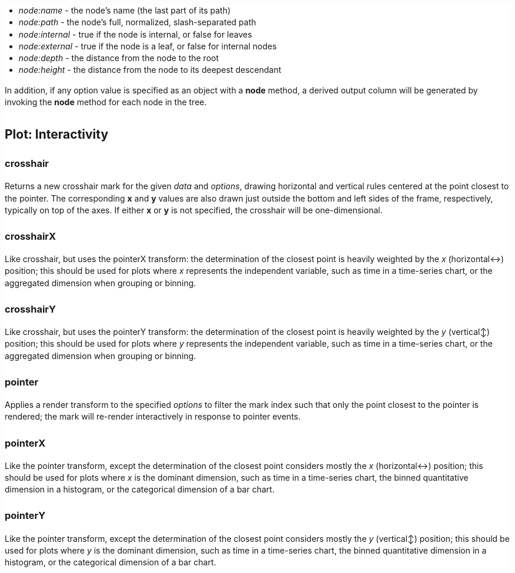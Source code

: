 - _node:name_ - the node’s name (the last part of its path)
- _node:path_ - the node’s full, normalized, slash-separated path
- _node:internal_ - true if the node is internal, or false for leaves
- _node:external_ - true if the node is a leaf, or false for internal nodes
- _node:depth_ - the distance from the node to the root
- _node:height_ - the distance from the node to its deepest descendant

In addition, if any option value is specified as an object with a **node**
method, a derived output column will be generated by invoking the **node**
method for each node in the tree.

## Plot: Interactivity

<h3 class='api api-member'>crosshair</h3>

Returns a new crosshair mark for the given _data_ and _options_, drawing
horizontal and vertical rules centered at the point closest to the pointer.
The corresponding **x** and **y** values are also drawn just outside the
bottom and left sides of the frame, respectively, typically on top of the
axes. If either **x** or **y** is not specified, the crosshair will be
one-dimensional.

<h3 class='api api-member'>crosshairX</h3>

Like crosshair, but uses the pointerX transform: the determination of the
closest point is heavily weighted by the _x_ (horizontal↔︎) position; this
should be used for plots where _x_ represents the independent variable, such
as time in a time-series chart, or the aggregated dimension when grouping or
binning.

<h3 class='api api-member'>crosshairY</h3>

Like crosshair, but uses the pointerY transform: the determination of the
closest point is heavily weighted by the _y_ (vertical↕︎) position; this
should be used for plots where _y_ represents the independent variable, such
as time in a time-series chart, or the aggregated dimension when grouping or
binning.

<h3 class='api api-member'>pointer</h3>

Applies a render transform to the specified _options_ to filter the mark
index such that only the point closest to the pointer is rendered; the mark
will re-render interactively in response to pointer events.

<h3 class='api api-member'>pointerX</h3>

Like the pointer transform, except the determination of the closest point
considers mostly the _x_ (horizontal↔︎) position; this should be used for
plots where _x_ is the dominant dimension, such as time in a time-series
chart, the binned quantitative dimension in a histogram, or the categorical
dimension of a bar chart.

<h3 class='api api-member'>pointerY</h3>

Like the pointer transform, except the determination of the closest point
considers mostly the _y_ (vertical↕︎) position; this should be used for plots
where _y_ is the dominant dimension, such as time in a time-series chart, the
binned quantitative dimension in a histogram, or the categorical dimension of
a bar chart.
